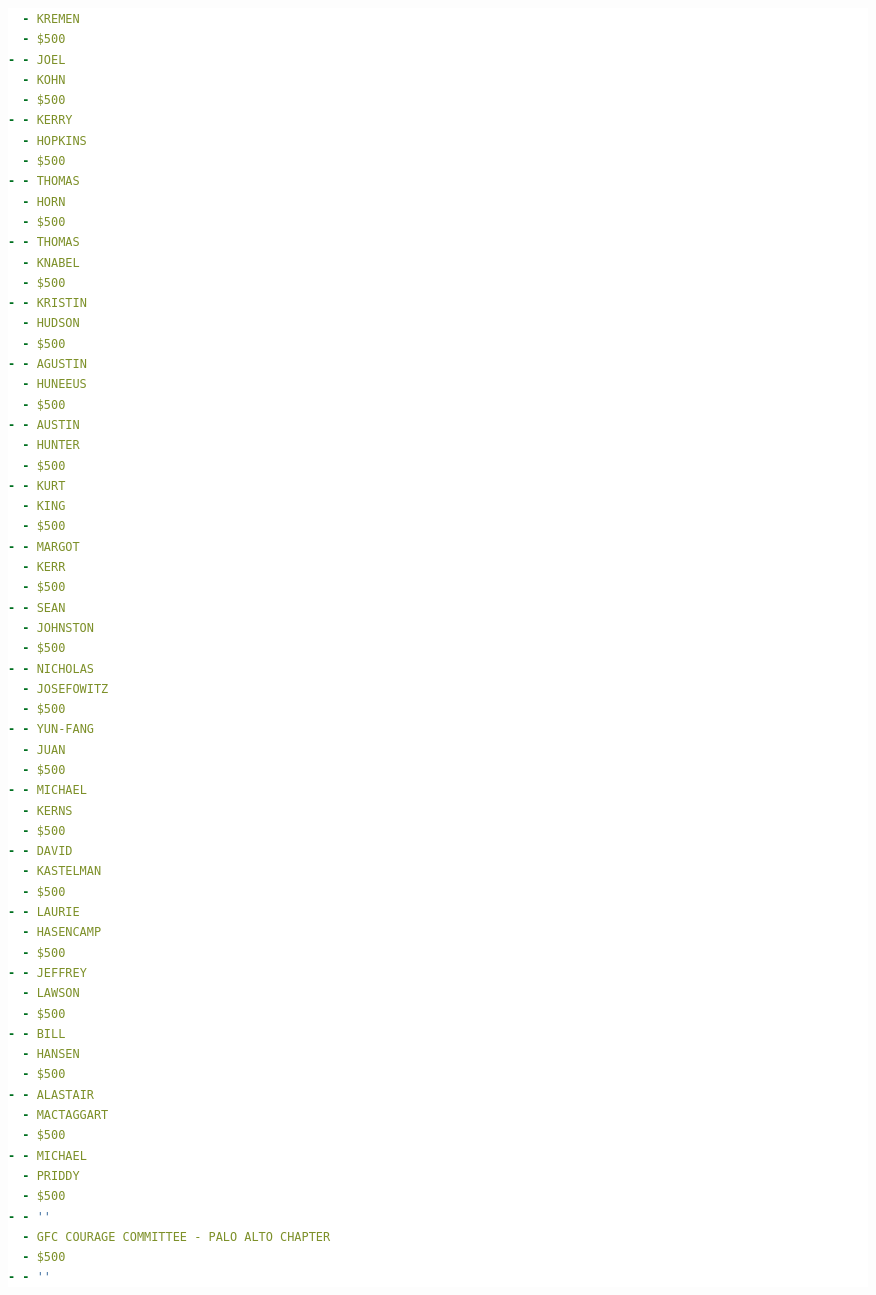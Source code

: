 ```yaml
  - KREMEN
  - $500
- - JOEL
  - KOHN
  - $500
- - KERRY
  - HOPKINS
  - $500
- - THOMAS
  - HORN
  - $500
- - THOMAS
  - KNABEL
  - $500
- - KRISTIN
  - HUDSON
  - $500
- - AGUSTIN
  - HUNEEUS
  - $500
- - AUSTIN
  - HUNTER
  - $500
- - KURT
  - KING
  - $500
- - MARGOT
  - KERR
  - $500
- - SEAN
  - JOHNSTON
  - $500
- - NICHOLAS
  - JOSEFOWITZ
  - $500
- - YUN-FANG
  - JUAN
  - $500
- - MICHAEL
  - KERNS
  - $500
- - DAVID
  - KASTELMAN
  - $500
- - LAURIE
  - HASENCAMP
  - $500
- - JEFFREY
  - LAWSON
  - $500
- - BILL
  - HANSEN
  - $500
- - ALASTAIR
  - MACTAGGART
  - $500
- - MICHAEL
  - PRIDDY
  - $500
- - ''
  - GFC COURAGE COMMITTEE - PALO ALTO CHAPTER
  - $500
- - ''
```